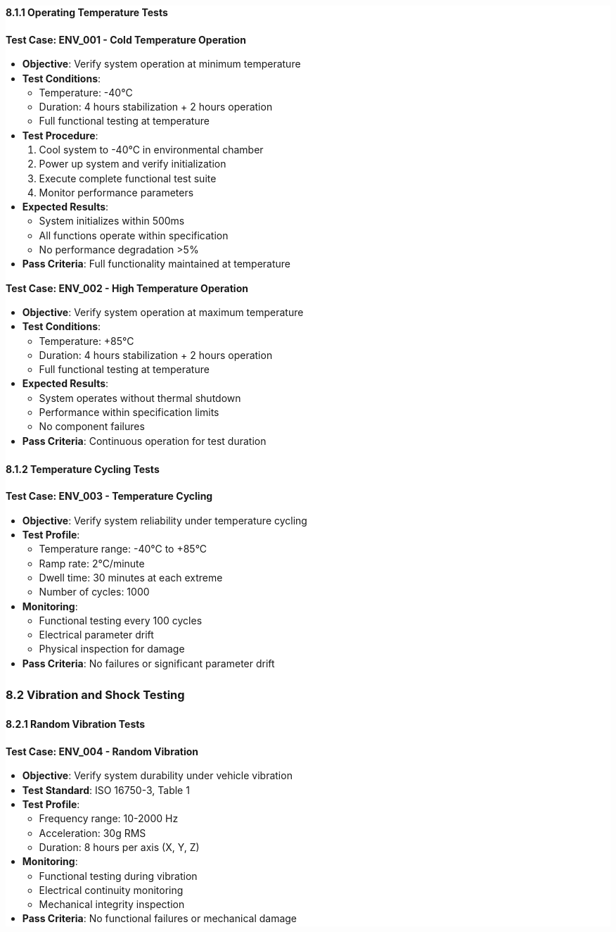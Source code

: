 #### 8.1.1 Operating Temperature Tests

**Test Case: ENV_001 - Cold Temperature Operation**
- **Objective**: Verify system operation at minimum temperature
- **Test Conditions**:
  - Temperature: -40°C
  - Duration: 4 hours stabilization + 2 hours operation
  - Full functional testing at temperature
- **Test Procedure**:
  1. Cool system to -40°C in environmental chamber
  2. Power up system and verify initialization
  3. Execute complete functional test suite
  4. Monitor performance parameters
- **Expected Results**:
  - System initializes within 500ms
  - All functions operate within specification
  - No performance degradation >5%
- **Pass Criteria**: Full functionality maintained at temperature

**Test Case: ENV_002 - High Temperature Operation**
- **Objective**: Verify system operation at maximum temperature
- **Test Conditions**:
  - Temperature: +85°C
  - Duration: 4 hours stabilization + 2 hours operation
  - Full functional testing at temperature
- **Expected Results**:
  - System operates without thermal shutdown
  - Performance within specification limits
  - No component failures
- **Pass Criteria**: Continuous operation for test duration

#### 8.1.2 Temperature Cycling Tests

**Test Case: ENV_003 - Temperature Cycling**
- **Objective**: Verify system reliability under temperature cycling
- **Test Profile**:
  - Temperature range: -40°C to +85°C
  - Ramp rate: 2°C/minute
  - Dwell time: 30 minutes at each extreme
  - Number of cycles: 1000
- **Monitoring**:
  - Functional testing every 100 cycles
  - Electrical parameter drift
  - Physical inspection for damage
- **Pass Criteria**: No failures or significant parameter drift

### 8.2 Vibration and Shock Testing

#### 8.2.1 Random Vibration Tests

**Test Case: ENV_004 - Random Vibration**
- **Objective**: Verify system durability under vehicle vibration
- **Test Standard**: ISO 16750-3, Table 1
- **Test Profile**:
  - Frequency range: 10-2000 Hz
  - Acceleration: 30g RMS
  - Duration: 8 hours per axis (X, Y, Z)
- **Monitoring**:
  - Functional testing during vibration
  - Electrical continuity monitoring
  - Mechanical integrity inspection
- **Pass Criteria**: No functional failures or mechanical damage
